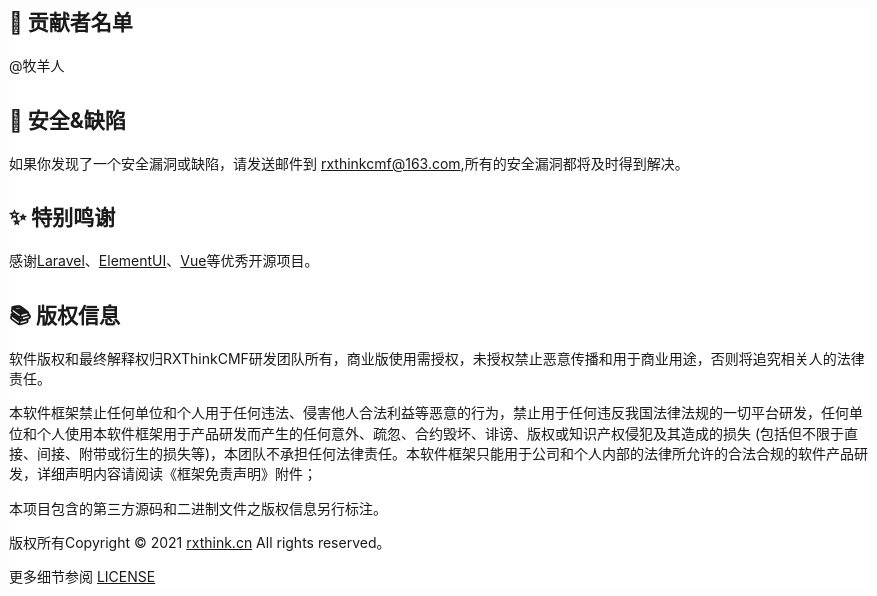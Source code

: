 ## 🍻 贡献者名单

@牧羊人

## 🍻  安全&缺陷
如果你发现了一个安全漏洞或缺陷，请发送邮件到 rxthinkcmf@163.com,所有的安全漏洞都将及时得到解决。

## ✨  特别鸣谢
感谢[Laravel](https://learnku.com/laravel)、[ElementUI](https://element.eleme.cn/#/zh-CN)、[Vue](https://cn.vuejs.org/)等优秀开源项目。

## 📚 版权信息

软件版权和最终解释权归RXThinkCMF研发团队所有，商业版使用需授权，未授权禁止恶意传播和用于商业用途，否则将追究相关人的法律责任。

本软件框架禁止任何单位和个人用于任何违法、侵害他人合法利益等恶意的行为，禁止用于任何违反我国法律法规的一切平台研发，任何单位和个人使用本软件框架用于产品研发而产生的任何意外、疏忽、合约毁坏、诽谤、版权或知识产权侵犯及其造成的损失 (包括但不限于直接、间接、附带或衍生的损失等)，本团队不承担任何法律责任。本软件框架只能用于公司和个人内部的法律所允许的合法合规的软件产品研发，详细声明内容请阅读《框架免责声明》附件；

本项目包含的第三方源码和二进制文件之版权信息另行标注。

版权所有Copyright © 2021 [rxthink.cn](http://www.rxthink.cn) All rights reserved。

更多细节参阅 [LICENSE](LICENSE)
